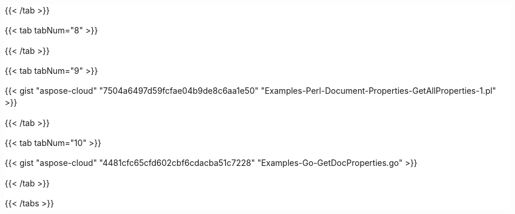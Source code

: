{{< /tab >}}

{{< tab tabNum="8" >}}

{{< /tab >}}

{{< tab tabNum="9" >}}

{{< gist "aspose-cloud" "7504a6497d59fcfae04b9de8c6aa1e50" "Examples-Perl-Document-Properties-GetAllProperties-1.pl" >}}

{{< /tab >}}

{{< tab tabNum="10" >}}

{{< gist "aspose-cloud" "4481cfc65cfd602cbf6cdacba51c7228" "Examples-Go-GetDocProperties.go" >}}

{{< /tab >}}

{{< /tabs >}}
